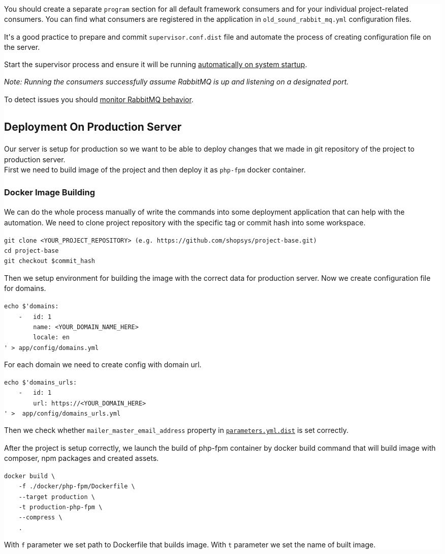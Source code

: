 You should create a separate `program` section for all default framework consumers and for your individual project-related consumers.
You can find what consumers are registered in the application in `old_sound_rabbit_mq.yml` configuration files.

It's a good practice to prepare and commit `supervisor.conf.dist` file and automate the process of creating configuration file on the server.

Start the supervisor process and ensure it will be running [automatically on system startup](http://supervisord.org/running.html#running-supervisord-automatically-on-startup).

_Note: Running the consumers successfully assume RabbitMQ is up and listening on a designated port._

To detect issues you should [monitor RabbitMQ behavior](https://www.rabbitmq.com/monitoring.html).

## Deployment On Production Server

Our server is setup for production so we want to be able to deploy changes that we made in git repository of the project to production server.  
First we need to build image of the project and then deploy it as `php-fpm` docker container.

### Docker Image Building

We can do the whole process manually of write the commands into some deployment application that can help with the automation.
We need to clone project repository with the specific tag or commit hash into some workspace.  
```
git clone <YOUR_PROJECT_REPOSITORY> (e.g. https://github.com/shopsys/project-base.git)
cd project-base
git checkout $commit_hash
```
Then we setup environment for building the image with the correct data for production server.
Now we create configuration file for domains.
```
echo $'domains:
    -   id: 1
        name: <YOUR_DOMAIN_NAME_HERE>
        locale: en
' > app/config/domains.yml
```
For each domain we need to create config with domain url.
```
echo $'domains_urls:
    -   id: 1
        url: https://<YOUR_DOMAIN_HERE>
' >  app/config/domains_urls.yml
```
Then we check whether `mailer_master_email_address` property in [`parameters.yml.dist`](../../project-base/app/config/parameters.yml.dist) is set correctly.

After the project is setup correctly, we launch the build of php-fpm container by docker build command that will build image with composer, npm packages and created assets.
```
docker build \
    -f ./docker/php-fpm/Dockerfile \
    --target production \
    -t production-php-fpm \
    --compress \
    .
```
With `f` parameter we set path to Dockerfile that builds image.
With `t` parameter we set the name of built image.
